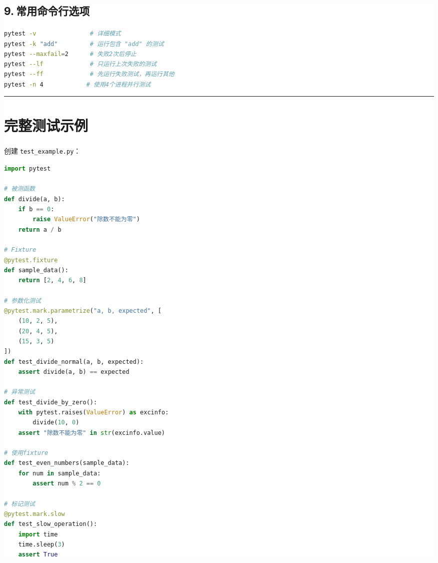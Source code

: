 
## 9. 常用命令行选项

```bash
pytest -v               # 详细模式
pytest -k "add"         # 运行包含 "add" 的测试
pytest --maxfail=2      # 失败2次后停止
pytest --lf             # 只运行上次失败的测试
pytest --ff             # 先运行失败测试，再运行其他
pytest -n 4            # 使用4个进程并行测试
```

---

# 完整测试示例

创建 `test_example.py`：
```python
import pytest

# 被测函数
def divide(a, b):
    if b == 0:
        raise ValueError("除数不能为零")
    return a / b

# Fixture
@pytest.fixture
def sample_data():
    return [2, 4, 6, 8]

# 参数化测试
@pytest.mark.parametrize("a, b, expected", [
    (10, 2, 5),
    (20, 4, 5),
    (15, 3, 5)
])
def test_divide_normal(a, b, expected):
    assert divide(a, b) == expected

# 异常测试
def test_divide_by_zero():
    with pytest.raises(ValueError) as excinfo:
        divide(10, 0)
    assert "除数不能为零" in str(excinfo.value)

# 使用fixture
def test_even_numbers(sample_data):
    for num in sample_data:
        assert num % 2 == 0

# 标记测试
@pytest.mark.slow
def test_slow_operation():
    import time
    time.sleep(3)
    assert True


```
